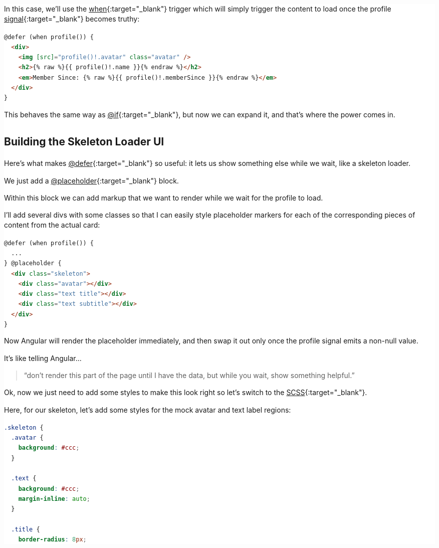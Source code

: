 In this case, we’ll use the [when](https://angular.dev/guide/templates/defer#when){:target="_blank"} trigger which will simply trigger the content to load once the profile [signal](https://angular.dev/guide/signals){:target="_blank"} becomes truthy:

```html
@defer (when profile()) {
  <div>
    <img [src]="profile()!.avatar" class="avatar" />
    <h2>{% raw %}{{ profile()!.name }}{% endraw %}</h2>
    <em>Member Since: {% raw %}{{ profile()!.memberSince }}{% endraw %}</em>
  </div>
}
```
This behaves the same way as [@if](https://angular.dev/guide/templates/control-flow#conditionally-display-content-with-if-else-if-and-else){:target="_blank"}, but now we can expand it, and that’s where the power comes in.

## Building the Skeleton Loader UI

Here’s what makes [@defer](https://angular.dev/guide/templates/defer){:target="_blank"} so useful: it lets us show something else while we wait, like a skeleton loader.

We just add a [@placeholder](https://angular.dev/guide/templates/defer#show-placeholder-content-with-placeholder){:target="_blank"} block.

Within this block we can add markup that we want to render while we wait for the profile to load.

I’ll add several divs with some classes so that I can easily style placeholder markers for each of the corresponding pieces of content from the actual card:

```html
@defer (when profile()) {
  ...
} @placeholder {
  <div class="skeleton">
    <div class="avatar"></div>
    <div class="text title"></div>
    <div class="text subtitle"></div>
  </div>
}
```

Now Angular will render the placeholder immediately, and then swap it out only once the profile signal emits a non-null value.

It’s like telling Angular...

> “don’t render this part of the page until I have the data, but while you wait, show something helpful.”

Ok, now we just need to add some styles to make this look right so let’s switch to the [SCSS](https://stackblitz.com/edit/stackblitz-starters-hawehhid?file=src%2Fprofile-card%2Fprofile-card.component.scss){:target="_blank"}.

Here, for our skeleton, let’s add some styles for the mock avatar and text label regions:

```scss
.skeleton {
  .avatar {
    background: #ccc;
  }

  .text {
    background: #ccc;
    margin-inline: auto;
  }

  .title {
    border-radius: 8px;
```